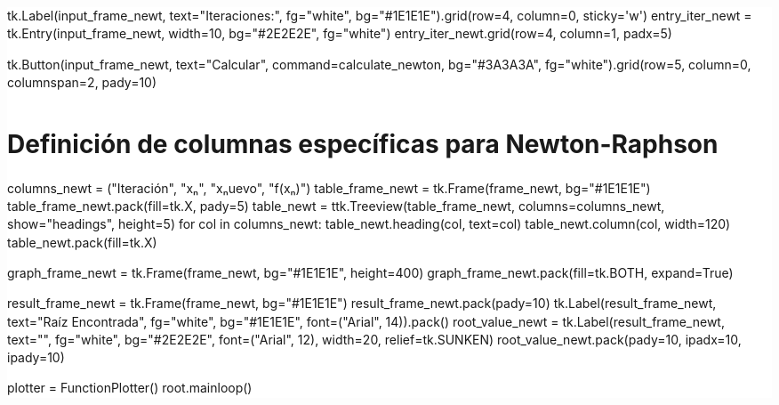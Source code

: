 tk.Label(input_frame_newt, text="Iteraciones:", fg="white", bg="#1E1E1E").grid(row=4, column=0, sticky='w')
entry_iter_newt = tk.Entry(input_frame_newt, width=10, bg="#2E2E2E", fg="white")
entry_iter_newt.grid(row=4, column=1, padx=5)

tk.Button(input_frame_newt, text="Calcular", command=calculate_newton, bg="#3A3A3A", fg="white").grid(row=5, column=0, columnspan=2, pady=10)

# Definición de columnas específicas para Newton-Raphson
columns_newt = ("Iteración", "xₙ", "xₙuevo", "f(xₙ)")
table_frame_newt = tk.Frame(frame_newt, bg="#1E1E1E")
table_frame_newt.pack(fill=tk.X, pady=5)
table_newt = ttk.Treeview(table_frame_newt, columns=columns_newt, show="headings", height=5)
for col in columns_newt:
    table_newt.heading(col, text=col)
    table_newt.column(col, width=120)
table_newt.pack(fill=tk.X)

graph_frame_newt = tk.Frame(frame_newt, bg="#1E1E1E", height=400)
graph_frame_newt.pack(fill=tk.BOTH, expand=True)

result_frame_newt = tk.Frame(frame_newt, bg="#1E1E1E")
result_frame_newt.pack(pady=10)
tk.Label(result_frame_newt, text="Raíz Encontrada", fg="white", bg="#1E1E1E", font=("Arial", 14)).pack()
root_value_newt = tk.Label(result_frame_newt, text="", fg="white", bg="#2E2E2E", font=("Arial", 12), width=20, relief=tk.SUNKEN)
root_value_newt.pack(pady=10, ipadx=10, ipady=10)

plotter = FunctionPlotter()
root.mainloop()
